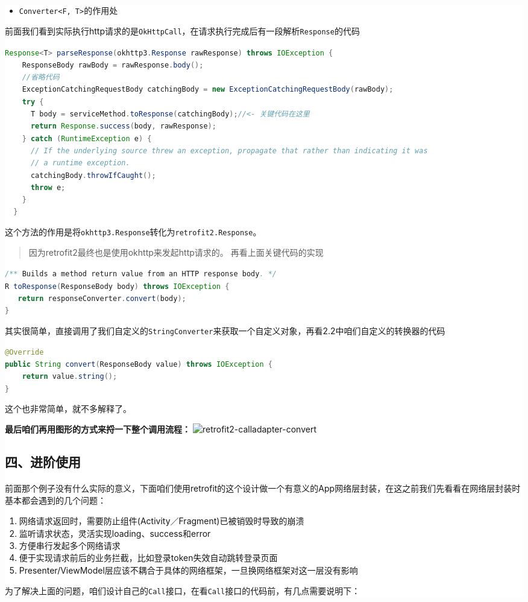 * `Converter<F, T>`的作用处

前面我们看到实际执行http请求的是`OkHttpCall`，在请求执行完成后有一段解析`Response`的代码

```java
Response<T> parseResponse(okhttp3.Response rawResponse) throws IOException {
    ResponseBody rawBody = rawResponse.body();
	//省略代码
    ExceptionCatchingRequestBody catchingBody = new ExceptionCatchingRequestBody(rawBody);
    try {
      T body = serviceMethod.toResponse(catchingBody);//<- 关键代码在这里
      return Response.success(body, rawResponse);
    } catch (RuntimeException e) {
      // If the underlying source threw an exception, propagate that rather than indicating it was
      // a runtime exception.
      catchingBody.throwIfCaught();
      throw e;
    }
  }
```
这个方法的作用是将`okhttp3.Response`转化为`retrofit2.Response`。
> 因为retrofit2最终也是使用okhttp来发起http请求的。
再看上面关键代码的实现

```java
/** Builds a method return value from an HTTP response body. */
R toResponse(ResponseBody body) throws IOException {
   return responseConverter.convert(body);
}
```
其实很简单，直接调用了我们自定义的`StringConverter`来获取一个自定义对象，再看2.2中咱们自定义的转换器的代码

```java
@Override
public String convert(ResponseBody value) throws IOException {
    return value.string();
}
```
这个也非常简单，就不多解释了。

**最后咱们再用图形的方式来捋一下整个调用流程：**
![retrofit2-calladapter-convert](https://raw.githubusercontent.com/TomkeyZhang/test1/master/retrofit2-calladapter-convert.png)


## 四、进阶使用
前面那个例子没有什么实际的意义，下面咱们使用retrofit的这个设计做一个有意义的App网络层封装，在这之前我们先看看在网络层封装时基本都会遇到的几个问题：

1. 网络请求返回时，需要防止组件(Activity／Fragment)已被销毁时导致的崩溃
2. 监听请求状态，灵活实现loading、success和error
3. 方便串行发起多个网络请求
4. 便于实现请求前后的业务拦截，比如登录token失效自动跳转登录页面
5. Presenter/ViewModel层应该不耦合于具体的网络框架，一旦换网络框架对这一层没有影响

为了解决上面的问题，咱们设计自己的`Call`接口，在看`Call`接口的代码前，有几点需要说明下：
